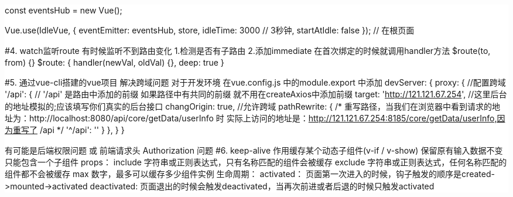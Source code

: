 const eventsHub = new Vue();

Vue.use(IdleVue, {
eventEmitter: eventsHub,
store,
idleTime: 3000 // 3秒钟,
startAtIdle: false
});
// 在根页面
<template>

<div id="app">
<p>Is it Idle? - {{ isIdle }}</p>
</div>
</template>

<script>
   export default {
     computed: {
       isIdle() {
         return this.$store.state.idleVue.isIdle;
       }
     }
   };
   </script>

#4. watch监听route    有时候监听不到路由变化  1.检测是否有子路由  2.添加immediate 在首次绑定的时候就调用handler方法
$route(to, from) {}
$route: {
handler(newVal, oldVal) {},
deep: true
}

#5. 通过vue-cli搭建的vue项目  解决跨域问题
对于开发环境
在vue.config.js 中的module.export 中添加
devServer: {
proxy: {  //配置跨域
'/api': { // '/api'  是路由中添加的前缀 如果路径中有共同的前缀 就不用在createAxios中添加前缀
target: 'http://121.121.67.254',  //这里后台的地址模拟的;应该填写你们真实的后台接口
changOrigin: true,  //允许跨域
pathRewrite: {
/* 重写路径，当我们在浏览器中看到请求的地址为：http://localhost:8080/api/core/getData/userInfo 时
实际上访问的地址是：http://121.121.67.254:8185/core/getData/userInfo,因为重写了 /api
*/
'^/api': ''
}
},
}
}

 有可能是后端权限问题  或 前端请求头 Authorization 问题
#6. keep-alive  作用缓存某个动态子组件(v-if / v-show) 保留原有输入数据不变
只能包含一个子组件
props： include 字符串或正则表达式，只有名称匹配的组件会被缓存
exclude 字符串或正则表达式，任何名称匹配的组件都不会被缓存
max 数字，最多可以缓存多少组件实例
生命周期：
activated： 页面第一次进入的时候，钩子触发的顺序是created->mounted->activated
deactivated:  页面退出的时候会触发deactivated，当再次前进或者后退的时候只触发activated

